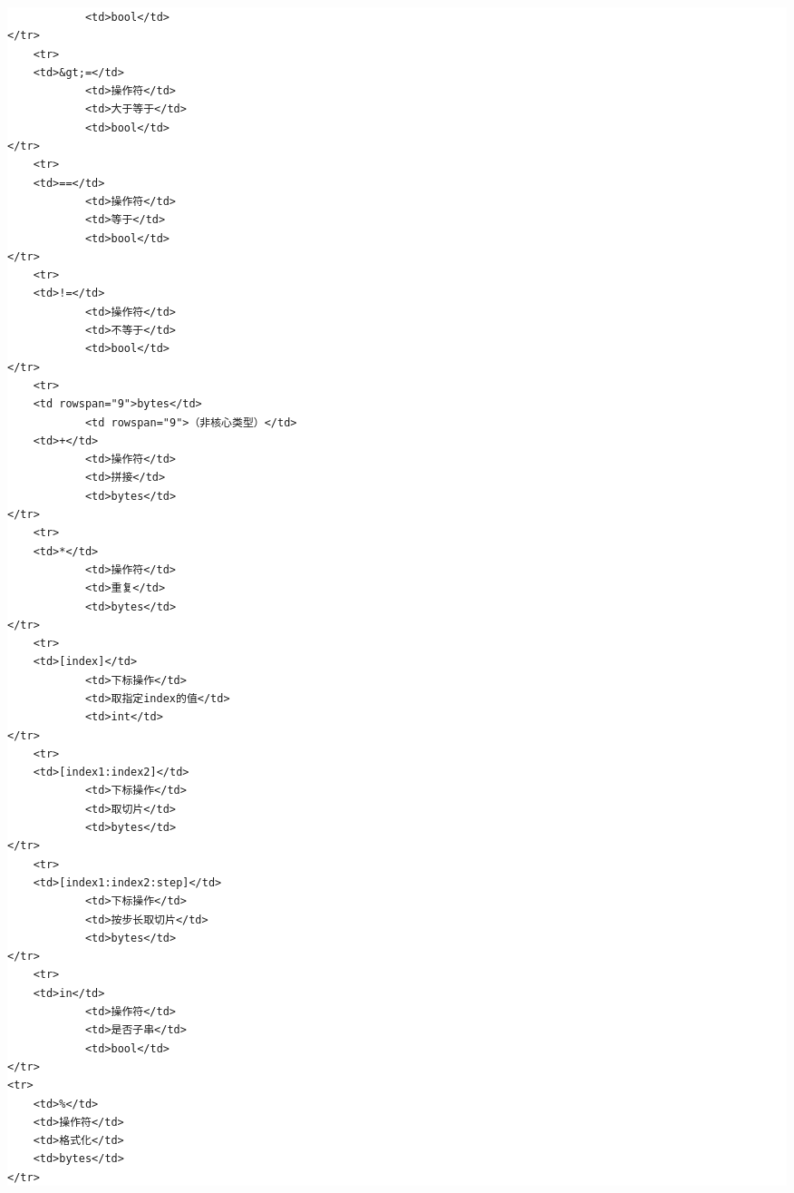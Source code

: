 				<td>bool</td>
    </tr>
		<tr>
        <td>&gt;=</td>
				<td>操作符</td>
				<td>大于等于</td>
				<td>bool</td>
    </tr>
		<tr>
        <td>==</td>
				<td>操作符</td>
				<td>等于</td>
				<td>bool</td>
    </tr>
		<tr>
        <td>!=</td>
				<td>操作符</td>
				<td>不等于</td>
				<td>bool</td>
    </tr>
		<tr>
        <td rowspan="9">bytes</td>
				<td rowspan="9">（非核心类型）</td>
        <td>+</td>
				<td>操作符</td>
				<td>拼接</td>
				<td>bytes</td>
    </tr>
		<tr>
        <td>*</td>
				<td>操作符</td>
				<td>重复</td>
				<td>bytes</td>
    </tr>
		<tr>
        <td>[index]</td>
				<td>下标操作</td>
				<td>取指定index的值</td>
				<td>int</td>
    </tr>
		<tr>
        <td>[index1:index2]</td>
				<td>下标操作</td>
				<td>取切片</td>
				<td>bytes</td>
    </tr>
		<tr>
        <td>[index1:index2:step]</td>
				<td>下标操作</td>
				<td>按步长取切片</td>
				<td>bytes</td>
    </tr>
		<tr>
        <td>in</td>
				<td>操作符</td>
				<td>是否子串</td>
				<td>bool</td>
    </tr>
    <tr>
        <td>%</td>
        <td>操作符</td>
        <td>格式化</td>
        <td>bytes</td>
    </tr>